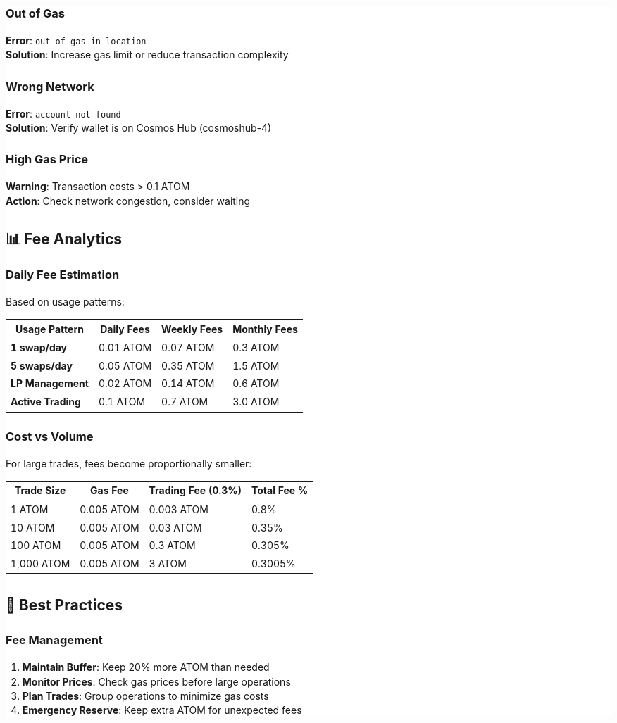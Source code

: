 ### Out of Gas
**Error**: `out of gas in location`  
**Solution**: Increase gas limit or reduce transaction complexity

### Wrong Network
**Error**: `account not found`  
**Solution**: Verify wallet is on Cosmos Hub (cosmoshub-4)

### High Gas Price
**Warning**: Transaction costs > 0.1 ATOM  
**Action**: Check network congestion, consider waiting

## 📊 Fee Analytics

### Daily Fee Estimation

Based on usage patterns:

| Usage Pattern | Daily Fees | Weekly Fees | Monthly Fees |
|---------------|------------|-------------|--------------|
| **1 swap/day** | 0.01 ATOM | 0.07 ATOM | 0.3 ATOM |
| **5 swaps/day** | 0.05 ATOM | 0.35 ATOM | 1.5 ATOM |
| **LP Management** | 0.02 ATOM | 0.14 ATOM | 0.6 ATOM |
| **Active Trading** | 0.1 ATOM | 0.7 ATOM | 3.0 ATOM |

### Cost vs Volume

For large trades, fees become proportionally smaller:

| Trade Size | Gas Fee | Trading Fee (0.3%) | Total Fee % |
|------------|---------|-------------------|-------------|
| 1 ATOM | 0.005 ATOM | 0.003 ATOM | 0.8% |
| 10 ATOM | 0.005 ATOM | 0.03 ATOM | 0.35% |
| 100 ATOM | 0.005 ATOM | 0.3 ATOM | 0.305% |
| 1,000 ATOM | 0.005 ATOM | 3 ATOM | 0.3005% |

## 🎯 Best Practices

### Fee Management

1. **Maintain Buffer**: Keep 20% more ATOM than needed
2. **Monitor Prices**: Check gas prices before large operations  
3. **Plan Trades**: Group operations to minimize gas costs
4. **Emergency Reserve**: Keep extra ATOM for unexpected fees
